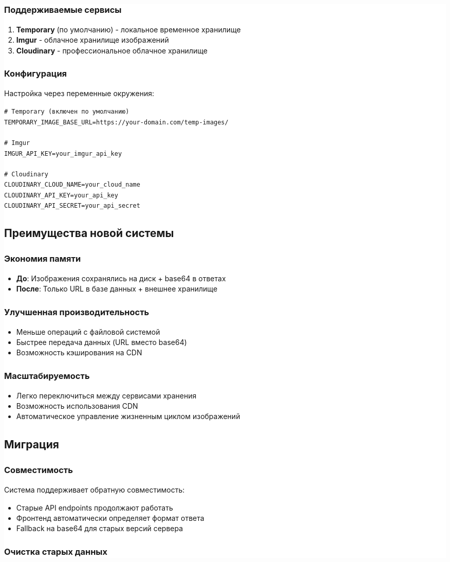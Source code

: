 ### Поддерживаемые сервисы

1. **Temporary** (по умолчанию) - локальное временное хранилище
2. **Imgur** - облачное хранилище изображений
3. **Cloudinary** - профессиональное облачное хранилище

### Конфигурация

Настройка через переменные окружения:

```env
# Temporary (включен по умолчанию)
TEMPORARY_IMAGE_BASE_URL=https://your-domain.com/temp-images/

# Imgur
IMGUR_API_KEY=your_imgur_api_key

# Cloudinary
CLOUDINARY_CLOUD_NAME=your_cloud_name
CLOUDINARY_API_KEY=your_api_key
CLOUDINARY_API_SECRET=your_api_secret
```

## Преимущества новой системы

### Экономия памяти

- **До**: Изображения сохранялись на диск + base64 в ответах
- **После**: Только URL в базе данных + внешнее хранилище

### Улучшенная производительность

- Меньше операций с файловой системой
- Быстрее передача данных (URL вместо base64)
- Возможность кэширования на CDN

### Масштабируемость

- Легко переключиться между сервисами хранения
- Возможность использования CDN
- Автоматическое управление жизненным циклом изображений

## Миграция

### Совместимость

Система поддерживает обратную совместимость:
- Старые API endpoints продолжают работать
- Фронтенд автоматически определяет формат ответа
- Fallback на base64 для старых версий сервера

### Очистка старых данных
